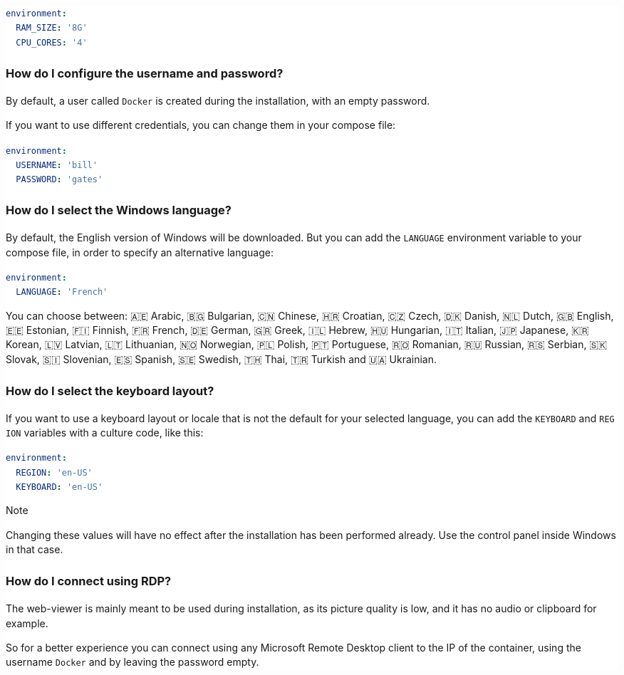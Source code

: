 ```yaml
environment:
  RAM_SIZE: '8G'
  CPU_CORES: '4'
```

### How do I configure the username and password?

By default, a user called `Docker` is created during the installation, with an empty password.

If you want to use different credentials, you can change them in your compose file:

```yaml
environment:
  USERNAME: 'bill'
  PASSWORD: 'gates'
```

### How do I select the Windows language?

By default, the English version of Windows will be downloaded. But you can add the `LANGUAGE` environment variable to your compose file, in order to specify an alternative language:

```yaml
environment:
  LANGUAGE: 'French'
```

You can choose between: 🇦🇪 Arabic, 🇧🇬 Bulgarian, 🇨🇳 Chinese, 🇭🇷 Croatian, 🇨🇿 Czech, 🇩🇰 Danish, 🇳🇱 Dutch, 🇬🇧 English, 🇪🇪 Estonian, 🇫🇮 Finnish, 🇫🇷 French, 🇩🇪 German, 🇬🇷 Greek, 🇮🇱 Hebrew, 🇭🇺 Hungarian, 🇮🇹 Italian, 🇯🇵 Japanese, 🇰🇷 Korean, 🇱🇻 Latvian, 🇱🇹 Lithuanian, 🇳🇴 Norwegian, 🇵🇱 Polish, 🇵🇹 Portuguese, 🇷🇴 Romanian, 🇷🇺 Russian, 🇷🇸 Serbian, 🇸🇰 Slovak, 🇸🇮 Slovenian, 🇪🇸 Spanish, 🇸🇪 Swedish, 🇹🇭 Thai, 🇹🇷 Turkish and 🇺🇦 Ukrainian.

### How do I select the keyboard layout?

If you want to use a keyboard layout or locale that is not the default for your selected language, you can add the `KEYBOARD` and `REGION` variables with a culture code, like this:

```yaml
environment:
  REGION: 'en-US'
  KEYBOARD: 'en-US'
```

> [!NOTE]  
>  Changing these values will have no effect after the installation has been performed already. Use the control panel inside Windows in that case.

### How do I connect using RDP?

The web-viewer is mainly meant to be used during installation, as its picture quality is low, and it has no audio or clipboard for example.

So for a better experience you can connect using any Microsoft Remote Desktop client to the IP of the container, using the username `Docker` and by leaving the password empty.


[build_url]: https://github.com/dockur/windows/
[hub_url]: https://hub.docker.com/r/dockurr/windows/
[tag_url]: https://hub.docker.com/r/dockurr/windows/tags
[pkg_url]: https://github.com/dockur/windows/pkgs/container/windows
[Build]: https://github.com/dockur/windows/actions/workflows/build.yml/badge.svg
[Size]: https://img.shields.io/docker/image-size/dockurr/windows/latest?color=066da5&label=size
[Pulls]: https://img.shields.io/docker/pulls/dockurr/windows.svg?style=flat&label=pulls&logo=docker
[Version]: https://img.shields.io/docker/v/dockurr/windows/latest?arch=amd64&sort=semver&color=066da5
[Package]: https://img.shields.io/badge/dynamic/json?url=https%3A%2F%2Fipitio.github.io%2Fbackage%2Fdockur%2Fwindows%2Fwindows.json&query=%24.downloads&logo=github&style=flat&color=066da5&label=pulls